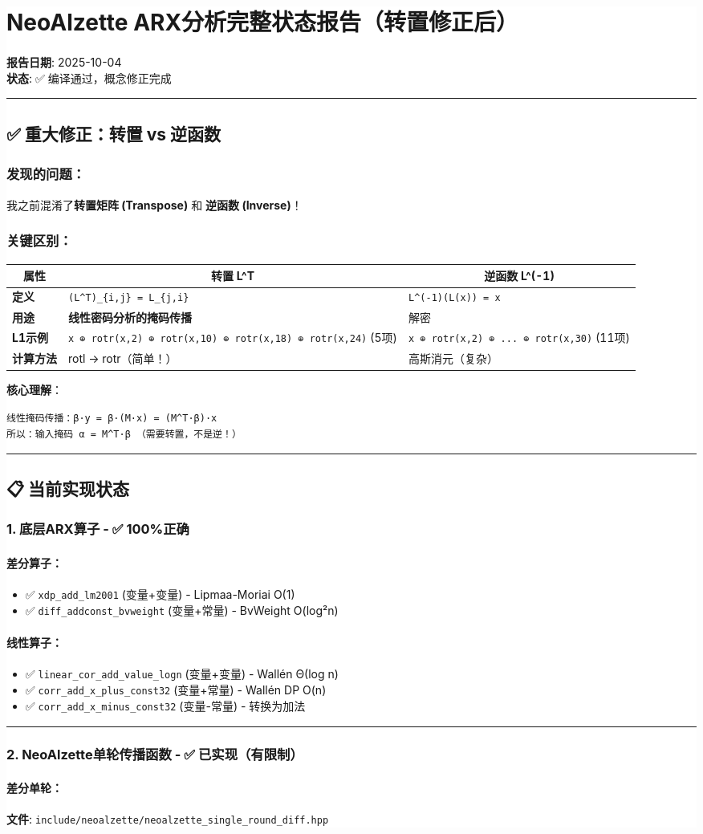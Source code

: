 # NeoAlzette ARX分析完整状态报告（转置修正后）

**报告日期**: 2025-10-04  
**状态**: ✅ 编译通过，概念修正完成

---

## ✅ **重大修正：转置 vs 逆函数**

### **发现的问题：**
我之前混淆了**转置矩阵 (Transpose)** 和 **逆函数 (Inverse)**！

### **关键区别：**

| 属性 | 转置 L^T | 逆函数 L^(-1) |
|-----|---------|--------------|
| **定义** | `(L^T)_{i,j} = L_{j,i}` | `L^(-1)(L(x)) = x` |
| **用途** | **线性密码分析的掩码传播** | 解密 |
| **L1示例** | `x ⊕ rotr(x,2) ⊕ rotr(x,10) ⊕ rotr(x,18) ⊕ rotr(x,24)` (5项) | `x ⊕ rotr(x,2) ⊕ ... ⊕ rotr(x,30)` (11项) |
| **计算方法** | rotl → rotr（简单！） | 高斯消元（复杂） |

**核心理解**：
```
线性掩码传播：β·y = β·(M·x) = (M^T·β)·x
所以：输入掩码 α = M^T·β （需要转置，不是逆！）
```

---

## 📋 **当前实现状态**

### **1. 底层ARX算子 - ✅ 100%正确**

#### **差分算子：**
- ✅ `xdp_add_lm2001` (变量+变量) - Lipmaa-Moriai O(1)
- ✅ `diff_addconst_bvweight` (变量+常量) - BvWeight O(log²n)

#### **线性算子：**
- ✅ `linear_cor_add_value_logn` (变量+变量) - Wallén Θ(log n)
- ✅ `corr_add_x_plus_const32` (变量+常量) - Wallén DP O(n)
- ✅ `corr_add_x_minus_const32` (变量-常量) - 转换为加法

---

### **2. NeoAlzette单轮传播函数 - ✅ 已实现（有限制）**

#### **差分单轮：**
**文件**: `include/neoalzette/neoalzette_single_round_diff.hpp`
